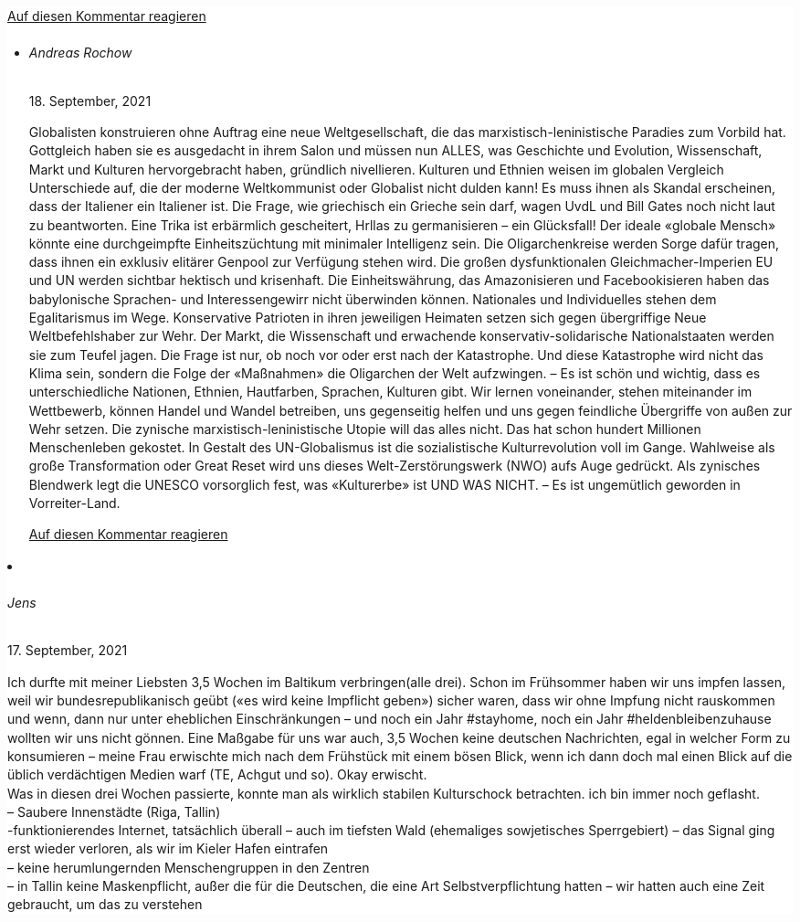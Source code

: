 <a rel="nofollow" class="comment-reply-link" href="#comment-114869" data-commentid="114869" data-postid="14129" data-belowelement="comment-114869" data-respondelement="respond" data-replyto="Antworte auf Ede+Wolf" aria-label="Antworte auf Ede+Wolf">Auf diesen Kommentar reagieren</a> 


<ul class="children">
<li class="comment odd alt depth-2 clearfix" id="li-comment-114932">
<h6 class="author">Andreas Rochow</h6> <span class="date">18. September, 2021</span>



Globalisten konstruieren ohne Auftrag eine neue Weltgesellschaft, die das marxistisch-leninistische Paradies zum Vorbild hat. Gottgleich haben sie es ausgedacht in ihrem Salon und müssen nun ALLES, was Geschichte und Evolution, Wissenschaft, Markt und Kulturen hervorgebracht haben, gründlich nivellieren. Kulturen und Ethnien weisen im globalen Vergleich Unterschiede auf, die der moderne Weltkommunist oder Globalist nicht dulden kann! Es muss ihnen als Skandal erscheinen, dass der Italiener ein Italiener ist. Die Frage, wie griechisch ein Grieche sein darf, wagen UvdL und Bill Gates noch nicht laut zu beantworten. Eine Trika ist erbärmlich gescheitert, Hrllas zu germanisieren &#8211; ein Glücksfall! Der ideale «globale Mensch» könnte eine durchgeimpfte Einheitszüchtung mit minimaler Intelligenz sein. Die Oligarchenkreise werden Sorge dafür tragen, dass ihnen ein exklusiv elitärer Genpool zur Verfügung stehen wird. Die großen dysfunktionalen Gleichmacher-Imperien EU und UN werden sichtbar hektisch und krisenhaft. Die Einheitswährung, das Amazonisieren und Facebookisieren haben das babylonische Sprachen- und Interessengewirr nicht überwinden können. Nationales und Individuelles stehen dem Egalitarismus im Wege. Konservative Patrioten in ihren jeweiligen Heimaten setzen sich gegen übergriffige Neue Weltbefehlshaber zur Wehr. Der Markt, die Wissenschaft und erwachende konservativ-solidarische Nationalstaaten werden sie zum Teufel jagen. Die Frage ist nur, ob noch vor oder erst nach der Katastrophe. Und diese Katastrophe wird nicht das Klima sein, sondern die Folge der «Maßnahmen» die Oligarchen der Welt aufzwingen. &#8211; Es ist schön und wichtig, dass es unterschiedliche Nationen, Ethnien, Hautfarben, Sprachen, Kulturen gibt. Wir lernen voneinander, stehen miteinander im Wettbewerb, können Handel und Wandel betreiben, uns gegenseitig helfen und uns gegen feindliche Übergriffe von außen zur Wehr setzen. Die zynische marxistisch-leninistische Utopie will das alles nicht. Das hat schon hundert Millionen Menschenleben gekostet. In Gestalt des UN-Globalismus ist die sozialistische Kulturrevolution voll im Gange. Wahlweise als große Transformation oder Great Reset wird uns dieses Welt-Zerstörungswerk (NWO) aufs Auge gedrückt. Als zynisches Blendwerk legt die UNESCO vorsorglich fest, was «Kulturerbe» ist UND WAS NICHT. &#8211; Es ist ungemütlich geworden in Vorreiter-Land.

<a rel="nofollow" class="comment-reply-link" href="#comment-114932" data-commentid="114932" data-postid="14129" data-belowelement="comment-114932" data-respondelement="respond" data-replyto="Antworte auf Andreas Rochow" aria-label="Antworte auf Andreas Rochow">Auf diesen Kommentar reagieren</a> 


</li>
</ul>
</li>
<li class="comment even thread-odd thread-alt depth-1 clearfix" id="li-comment-114870">
<h6 class="author">Jens</h6> <span class="date">17. September, 2021</span>



Ich durfte mit meiner Liebsten 3,5 Wochen im Baltikum verbringen(alle drei). Schon im Frühsommer haben wir uns impfen lassen, weil wir bundesrepublikanisch geübt («es wird keine Impflicht geben») sicher waren, dass wir ohne Impfung nicht rauskommen und wenn, dann nur unter eheblichen Einschränkungen &#8211; und noch ein Jahr #stayhome, noch ein Jahr #heldenbleibenzuhause wollten wir uns nicht gönnen. Eine Maßgabe für uns war auch, 3,5 Wochen keine deutschen Nachrichten, egal in welcher Form zu konsumieren &#8211; meine Frau erwischte mich nach dem Frühstück mit einem bösen Blick, wenn ich dann doch mal einen Blick auf die üblich verdächtigen Medien warf (TE, Achgut und so). Okay erwischt.<br>
Was in diesen drei Wochen passierte, konnte man als wirklich stabilen Kulturschock betrachten. ich bin immer noch geflasht.<br>
&#8211; Saubere Innenstädte (Riga, Tallin)<br>
-funktionierendes Internet, tatsächlich überall &#8211; auch im tiefsten Wald (ehemaliges sowjetisches Sperrgebiert) &#8211; das Signal ging erst wieder verloren, als wir im Kieler Hafen eintrafen<br>
&#8211; keine herumlungernden Menschengruppen in den Zentren<br>
&#8211; in Tallin keine Maskenpflicht, außer die für die Deutschen, die eine Art Selbstverpflichtung hatten &#8211; wir hatten auch eine Zeit gebraucht, um das zu verstehen<br>